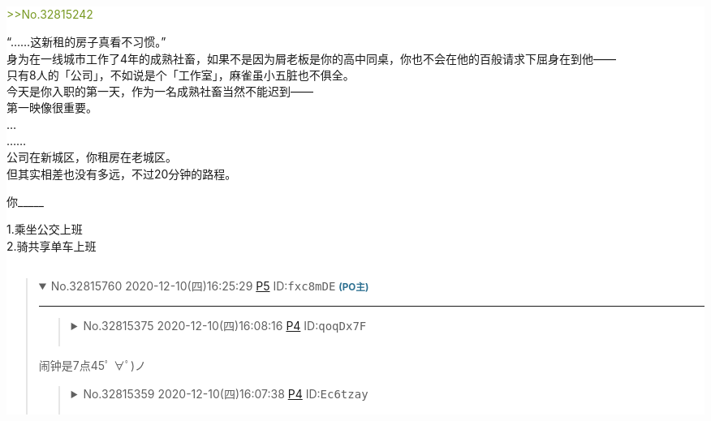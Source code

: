 <p>
<font color="#789922">&gt;&gt;No.32815242</font><br />
</p><p>
“……这新租的房子真看不习惯。”<br />
身为在一线城市工作了4年的成熟社畜，如果不是因为屑老板是你的高中同桌，你也不会在他的百般请求下屈身在到他——<br />
只有8人的「公司」，不如说是个「工作室」，麻雀虽小五脏也不俱全。<br />
今天是你入职的第一天，作为一名成熟社畜当然不能迟到——<br />
第一映像很重要。<br />
…<br />
……<br />
公司在新城区，你租房在老城区。<br />
但其实相差也没有多远，不过20分钟的路程。<br />
</p><p>
你_____<br />
</p><p>
1.乘坐公交上班<br />
2.骑共享单车上班<br />
</p>
</details>
<hr style="visibility: hidden"/>
</blockquote>
<blockquote>

<details open><summary>No.32815760 2020-12-10(四)16:25:29 <a href="https://adnmb3.com/t/32813851?page=5">P5</a> ID:<span style="font-family: monospace">fxc8mDE</span> <span style="color: #2d7091; font-size: smaller; font-weight: bold">(PO主)</span></summary><hr/>

<p>
<blockquote>

<details><summary>No.32815375 2020-12-10(四)16:08:16 <a href="https://adnmb3.com/t/32813851?page=4">P4</a> ID:<span style="font-family: monospace">qoqDx7F</span></summary><hr/>

<p>
问下popo闹钟显示的几点哇(・∀・)<br />
</p>
</details>
<hr style="visibility: hidden"/>
</blockquote>
</p><p>
闹钟是7点45ﾟ ∀ﾟ)ノ<br />
</p><p>
<blockquote>

<details><summary>No.32815359 2020-12-10(四)16:07:38 <a href="https://adnmb3.com/t/32813851?page=4">P4</a> ID:<span style="font-family: monospace">Ec6tzay</span></summary><hr/>

<p>
<blockquote>

<details open><summary>No.32815319 2020-12-10(四)16:06:23 <a href="https://adnmb3.com/t/32813851?page=4">P4</a> ID:<span style="font-family: monospace">Ec6tzay</span></summary><hr/>

<p>
啊这 我先猜一个选不同的线会随机开启不同npc( ﾟ∀。)<br />
</p>
</details>
<hr style="visibility: hidden"/>
</blockquote>
额如果不是开启npc<br />
</p><p>
我能方便问一下现在是不是早高峰啊( ﾟ∀。)<br />
</p><p>
如果早高峰骑车吧 快一点<br />
</p>
</details>
<hr style="visibility: hidden"/>